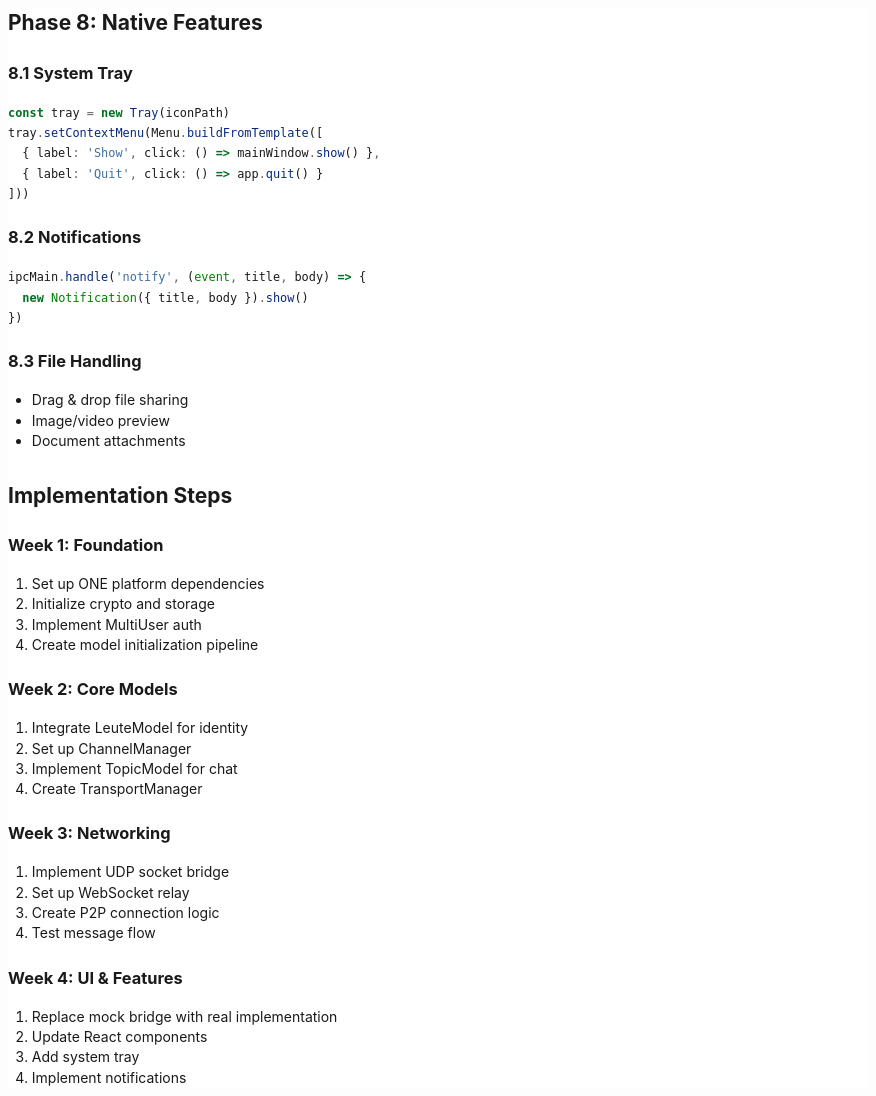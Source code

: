 ## Phase 8: Native Features

### 8.1 System Tray
```typescript
const tray = new Tray(iconPath)
tray.setContextMenu(Menu.buildFromTemplate([
  { label: 'Show', click: () => mainWindow.show() },
  { label: 'Quit', click: () => app.quit() }
]))
```

### 8.2 Notifications
```typescript
ipcMain.handle('notify', (event, title, body) => {
  new Notification({ title, body }).show()
})
```

### 8.3 File Handling
- Drag & drop file sharing
- Image/video preview
- Document attachments

## Implementation Steps

### Week 1: Foundation
1. Set up ONE platform dependencies
2. Initialize crypto and storage
3. Implement MultiUser auth
4. Create model initialization pipeline

### Week 2: Core Models
1. Integrate LeuteModel for identity
2. Set up ChannelManager
3. Implement TopicModel for chat
4. Create TransportManager

### Week 3: Networking
1. Implement UDP socket bridge
2. Set up WebSocket relay
3. Create P2P connection logic
4. Test message flow

### Week 4: UI & Features
1. Replace mock bridge with real implementation
2. Update React components
3. Add system tray
4. Implement notifications
